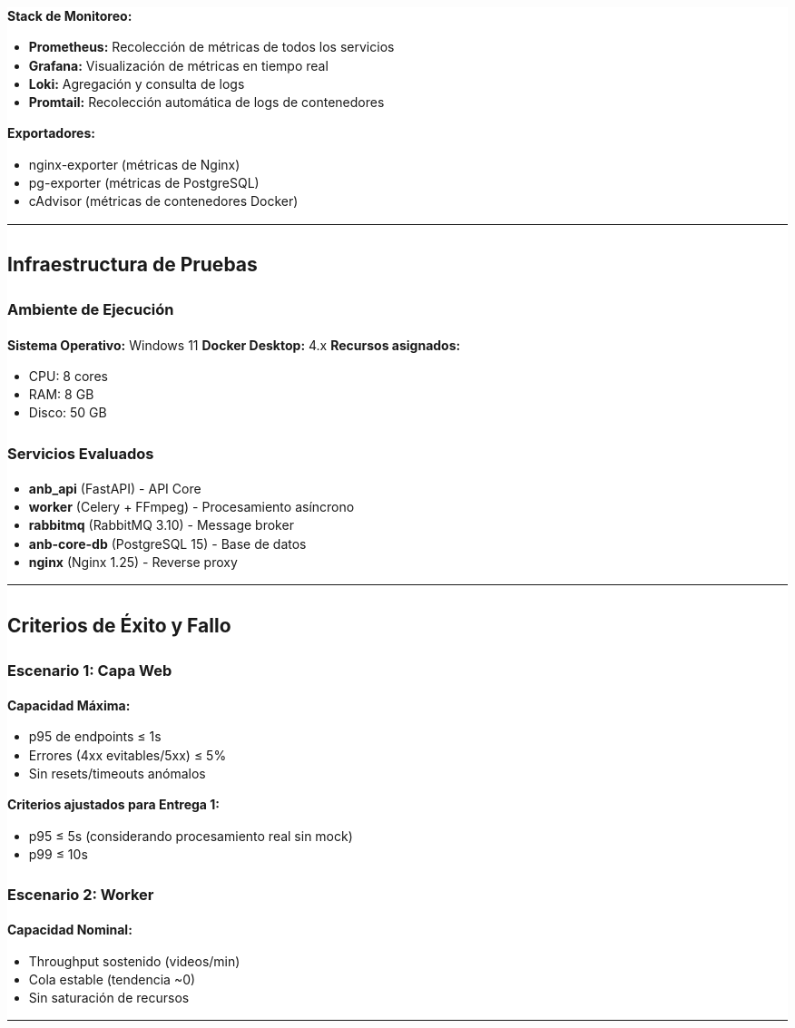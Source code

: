 **Stack de Monitoreo:**
- **Prometheus:** Recolección de métricas de todos los servicios
- **Grafana:** Visualización de métricas en tiempo real
- **Loki:** Agregación y consulta de logs
- **Promtail:** Recolección automática de logs de contenedores

**Exportadores:**
- nginx-exporter (métricas de Nginx)
- pg-exporter (métricas de PostgreSQL)
- cAdvisor (métricas de contenedores Docker)

---

## Infraestructura de Pruebas

### Ambiente de Ejecución

**Sistema Operativo:** Windows 11
**Docker Desktop:** 4.x
**Recursos asignados:**
- CPU: 8 cores
- RAM: 8 GB
- Disco: 50 GB

### Servicios Evaluados

- **anb_api** (FastAPI) - API Core
- **worker** (Celery + FFmpeg) - Procesamiento asíncrono
- **rabbitmq** (RabbitMQ 3.10) - Message broker
- **anb-core-db** (PostgreSQL 15) - Base de datos
- **nginx** (Nginx 1.25) - Reverse proxy

---

## Criterios de Éxito y Fallo

### Escenario 1: Capa Web

**Capacidad Máxima:**
- p95 de endpoints ≤ 1s
- Errores (4xx evitables/5xx) ≤ 5%
- Sin resets/timeouts anómalos

**Criterios ajustados para Entrega 1:**
- p95 ≤ 5s (considerando procesamiento real sin mock)
- p99 ≤ 10s

### Escenario 2: Worker

**Capacidad Nominal:**
- Throughput sostenido (videos/min)
- Cola estable (tendencia ~0)
- Sin saturación de recursos

---